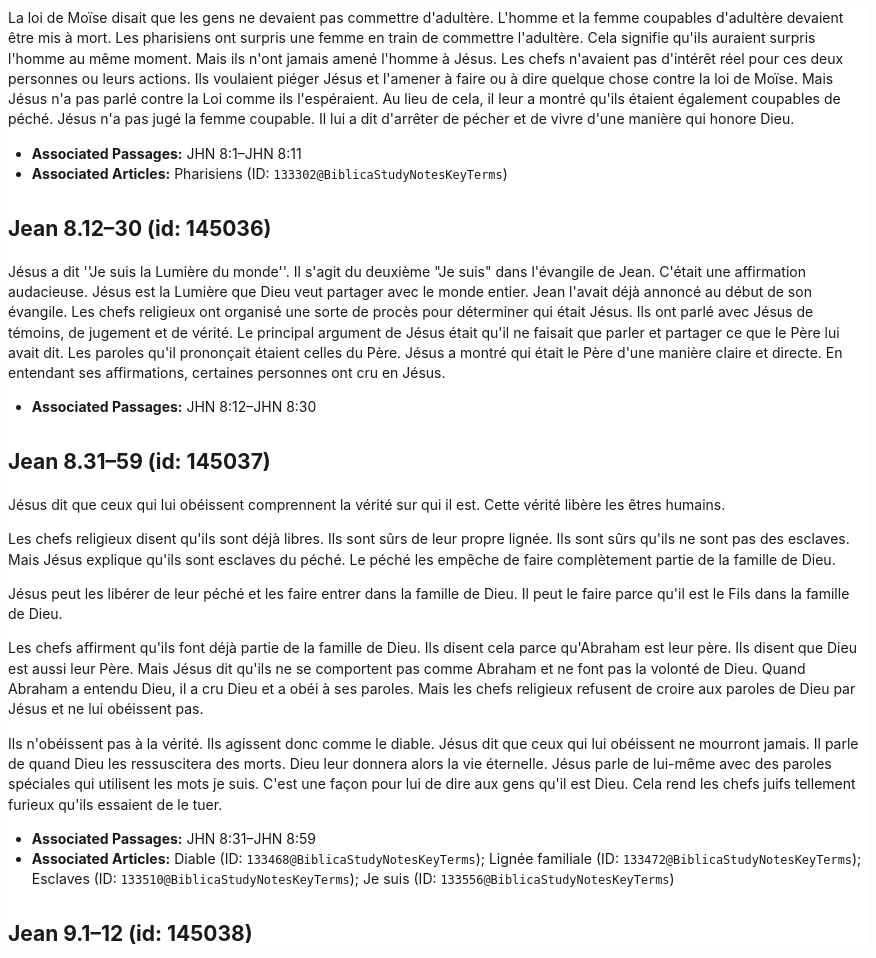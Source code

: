 La loi de Moïse disait que les gens ne devaient pas commettre d'adultère. L'homme et la femme coupables d'adultère devaient être mis à mort. Les pharisiens ont surpris une femme en train de commettre l'adultère. Cela signifie qu'ils auraient surpris l'homme au même moment. Mais ils n'ont jamais amené l'homme à Jésus. Les chefs n'avaient pas d'intérêt réel pour ces deux personnes ou leurs actions. Ils voulaient piéger Jésus et l'amener à faire ou à dire quelque chose contre la loi de Moïse. Mais Jésus n'a pas parlé contre la Loi comme ils l'espéraient. Au lieu de cela, il leur a montré qu'ils étaient également coupables de péché. Jésus n'a pas jugé la femme coupable. Il lui a dit d'arrêter de pécher et de vivre d'une manière qui honore Dieu.

* **Associated Passages:** JHN 8:1–JHN 8:11
* **Associated Articles:** Pharisiens (ID: `133302@BiblicaStudyNotesKeyTerms`)

## Jean 8.12–30 (id: 145036)

Jésus a dit ''Je suis la Lumière du monde''. Il s'agit du deuxième "Je suis" dans l'évangile de Jean. C'était une affirmation audacieuse. Jésus est la Lumière que Dieu veut partager avec le monde entier. Jean l'avait déjà annoncé au début de son évangile. Les chefs religieux ont organisé une sorte de procès pour déterminer qui était Jésus. Ils ont parlé avec Jésus de témoins, de jugement et de vérité. Le principal argument de Jésus était qu'il ne faisait que parler et partager ce que le Père lui avait dit. Les paroles qu'il prononçait étaient celles du Père. Jésus a montré qui était le Père d'une manière claire et directe. En entendant ses affirmations, certaines personnes ont cru en Jésus.

* **Associated Passages:** JHN 8:12–JHN 8:30

## Jean 8.31–59 (id: 145037)

Jésus dit que ceux qui lui obéissent comprennent la vérité sur qui il est. Cette vérité libère les êtres humains. 

Les chefs religieux disent qu'ils sont déjà libres. Ils sont sûrs de leur propre lignée. Ils sont sûrs qu'ils ne sont pas des esclaves. Mais Jésus explique qu'ils sont esclaves du péché. Le péché les empêche de faire complètement partie de la famille de Dieu. 

Jésus peut les libérer de leur péché et les faire entrer dans la famille de Dieu. Il peut le faire parce qu'il est le Fils dans la famille de Dieu. 

Les chefs affirment qu'ils font déjà partie de la famille de Dieu. Ils disent cela parce qu'Abraham est leur père. Ils disent que Dieu est aussi leur Père. Mais Jésus dit qu'ils ne se comportent pas comme Abraham et ne font pas la volonté de Dieu. Quand Abraham a entendu Dieu, il a cru Dieu et a obéi à ses paroles. Mais les chefs religieux refusent de croire aux paroles de Dieu par Jésus et ne lui obéissent pas. 

Ils n'obéissent pas à la vérité. Ils agissent donc comme le diable. Jésus dit que ceux qui lui obéissent ne mourront jamais. Il parle de quand Dieu les ressuscitera des morts. Dieu leur donnera alors la vie éternelle. Jésus parle de lui\-même avec des paroles spéciales qui utilisent les mots je suis. C'est une façon pour lui de dire aux gens qu'il est Dieu. Cela rend les chefs juifs tellement furieux qu'ils essaient de le tuer.

* **Associated Passages:** JHN 8:31–JHN 8:59
* **Associated Articles:** Diable (ID: `133468@BiblicaStudyNotesKeyTerms`); Lignée familiale (ID: `133472@BiblicaStudyNotesKeyTerms`); Esclaves (ID: `133510@BiblicaStudyNotesKeyTerms`); Je suis (ID: `133556@BiblicaStudyNotesKeyTerms`)

## Jean 9.1–12 (id: 145038)
